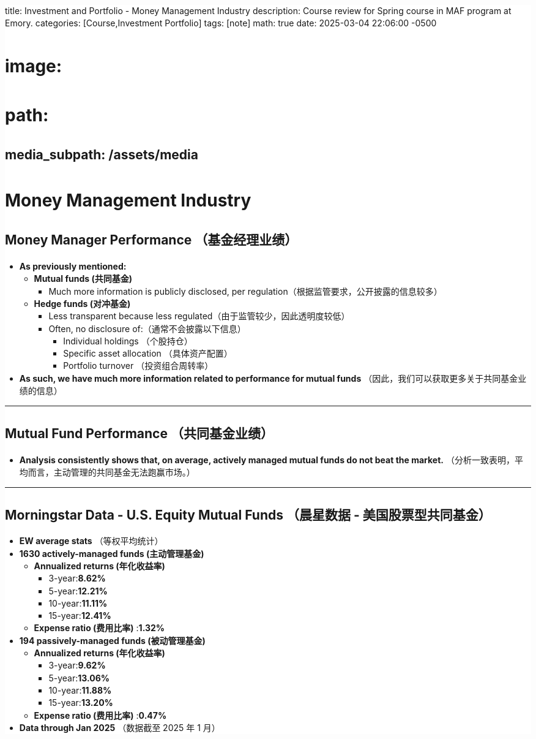 title: Investment and Portfolio - Money Management Industry
description: Course review for Spring course in MAF program at Emory.
categories: [Course,Investment Portfolio]
tags: [note]
math: true
date: 2025-03-04 22:06:00 -0500

# image:

# path:

media_subpath: /assets/media
----------------------------

# Money Management Industry

## **Money Manager Performance** （基金经理业绩）

* **As previously mentioned:**
  * **Mutual funds (共同基金)**
    * Much more information is publicly disclosed, per regulation（根据监管要求，公开披露的信息较多）
  * **Hedge funds (对冲基金)**
    * Less transparent because less regulated（由于监管较少，因此透明度较低）
    * Often, no disclosure of:（通常不会披露以下信息）
      * Individual holdings （个股持仓）
      * Specific asset allocation （具体资产配置）
      * Portfolio turnover （投资组合周转率）
* **As such, we have much more information related to performance for mutual funds**
  （因此，我们可以获取更多关于共同基金业绩的信息）

---

## **Mutual Fund Performance** （共同基金业绩）

* **Analysis consistently shows that, on average, actively managed mutual funds do not beat the market.**
  （分析一致表明，平均而言，主动管理的共同基金无法跑赢市场。）

---

## **Morningstar Data - U.S. Equity Mutual Funds** （晨星数据 - 美国股票型共同基金）

* **EW average stats** （等权平均统计）
* **1630 actively-managed funds (主动管理基金)**
  * **Annualized returns (年化收益率)**
    * 3-year:**8.62%**
    * 5-year:**12.21%**
    * 10-year:**11.11%**
    * 15-year:**12.41%**
  * **Expense ratio (费用比率)** :**1.32%**
* **194 passively-managed funds (被动管理基金)**
  * **Annualized returns (年化收益率)**
    * 3-year:**9.62%**
    * 5-year:**13.06%**
    * 10-year:**11.88%**
    * 15-year:**13.20%**
  * **Expense ratio (费用比率)** :**0.47%**
* **Data through Jan 2025**
  （数据截至 2025 年 1 月）
